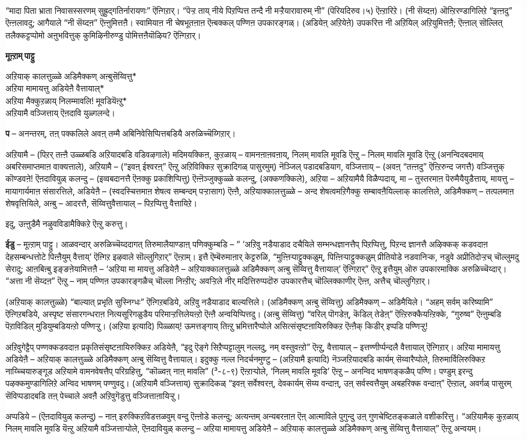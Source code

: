 “मादा पिता भ्राता निवासस्सरणम् सुह्रुद्गतिर्नारायणः” ऎऩ्गिऱार्।
“पॆऱ्ऱ ताय् नीये पिऱप्पित्त तन्दै नी मऱ्ऱैयारावारुम् नी” (पॆरियदिरुव।५) ऎऩ्ऱारिऱे। (नी सॆय्दऩ) ऒऩ्ऱिरण्डागिलिऱे “इऩ्ऩदु” ऎऩ्ऩलावदु; आगैयाले “नी सॆय्दऩ” ऎऩ्ऩुमित्तऩै। स्वामियाऩ नी चेषभूतऩाऩ ऎऩ्बक्कल् पण्णिऩ उपकारङ्गळ्। (अडियेऩ् अऱियेऩे) उपकरित्त नी अऱियिल् अऱियुमित्तऩै; ऎऩ्ऩाल् सॊल्लित् तलैक्कट्टप्पोमो अऩुभवित्तुक् कुमिऴिनीरुण्डु पोमित्तऩैयॊऴिय? ऎऩ्गिऱार्।

**मूऩ्ऱाम् पाट्टु**

अऱियाक् कालत्तुळ्ळे अडिमैक्कण् अऩ्बुसॆय्वित्तु\*  
अऱिया मामायत्तु अडियेऩै वैत्तायाल्\*  
अऱिया मैक्कुऱळाय् निलम्मावलि! मूवडियॆऩ्ऱु\*  
अऱियामै वञ्जित्ताय् ऎऩदावि युळ्गलन्दे।

**प** – अनन्तरम्, तऩ् पक्कलिले अवऩ् तम्मै अबिनिवेसिप्पित्तबडियै अरुळिच्चॆय्गिऱार्।

अऱियामै – (पिऱर् तऩ्ऩै उळ्ळबडि अऱियादबडि वडिवऴगाले) मदिमयक्किऩ, कुऱळाय् – वामनऩाऩवऩाय्, निलम् मावलि मूवडि ऎऩ्ऱु – निलम् मावलि मूवडि ऎऩ्ऱु (अनन्विदबदमाय् अबरिसमाप्तमाऩ वाक्यत्ताले), अऱियामै – (“इवऩ् ईश्वरऩ्” ऎऩ्ऱु अऱिविक्किऱ सुक्रादिगळ् पासुरमुम्) नॆञ्जिल् पडादबडियाग, वञ्जित्ताय् – (अवऩ् “तऩ्ऩदु” ऎऩ्ऱिरुन्द जगत्तै) वञ्जित्तुक् कॊण्डवऩे! ऎऩदावियुळ् कलन्दु – (इव्वबदानत्तै ऎऩक्कु प्रकाशिप्पित्तु) ऎऩ्ऩॆञ्जुक्कुळ्ळे कलन्दु, (अक्कणक्किले), अऱिया – अऱियामैयै विळैप्पदाय्, मा – तुस्तरमाऩ पॆरुमैयैयुडैत्ताय्, मायत्तु – मायागार्यमाऩ संसारत्तिले, अडियेऩै – (स्वदस्चित्तमाऩ शेषत्व सम्बन्दम् पऱ्ऱासाग) ऎऩ्ऩै, अऱियाक्कालत्तुळ्ळे – अन्द शेषत्वमऱिगैक्कु सम्बावऩैयिल्लाक् कालत्तिले, अडिमैक्कण् – तत्पलमाऩ शेषवृत्तियिले, अऩ्बु – आदरत्तै, सॆय्वित्तुवैत्तायाल् – पिऱप्पित्तु वैत्तायिऱे।

इदु, उऩ्ऩुडैमै नऴुवविडामैक्किऱे ऎऩ्ऱु करुत्तु।

**ईडु** – मूऩ्ऱाम् पाट्टु। आळवन्दार् अरुळिच्चॆय्ददागत् तिरुमालैयाण्डाऩ् पणिक्कुम्बडि – “ ‘अऱिवु नडैयाडाद दचैयिले सम्भन्धज्ञानत्तैप् पिऱप्पित्तु, पिऱन्द ज्ञानत्तै अऴिक्कक् कडवदाऩ देहसम्बन्धत्तोटे पिऩ्ऩैयुम् वैत्ताय्’ ऎऩ्गिऱ इऴवाले सॊल्लुगिऱार्” ऎऩ्ऱाम्। इत्तै ऎम्बॆरुमाऩार् केट्टरुळि, “मुऩ्ऩिऱ्पाट्टुक्कळुम्, पिऩ्ऩिऱ्पाट्टुक्कळुम् प्रीतियोडे नडवानिऱ्क, नडुवे अप्रीतिदोऱ्ऱच् चॊल्लुमदु सेरादु; आऩबिऩ्बु इङ्ङऩेयामित्तऩै – ‘अऱिया मा मायत्तु अडियेऩै – अऱियाक्कालत्तुळ्ळे अडिमैक्कण् अऩ्बु सॆय्वित्तु वैत्तायाल्’ ऎऩ्गिऱार्” ऎऩ्ऱु इत्तैयुम् ऒरु उपकारमाक्कि अरुळिच्चॆय्दार्। “अत्ता नी सॆय्दऩ” ऎऩ्ऱु – नाम् पण्णिऩ उपकारङ्गळैच् चॊल्ला निऩ्ऱीर्; अवऱ्ऱिले नीर् मदित्तिरुप्पदॊरु उपकारत्तैच् चॊल्लिक्काणीर् ऎऩ्ऩ, अत्तैच् चॊल्लुगिऱार्।

(अऱियाक् कालत्तुळ्ळे) “बाल्यात् प्रभृति सुस्निग्धः” ऎऩ्गिऱबडिये, अऱिवु नडैयाडाद बाल्यत्तिले। (अडिमैक्कण् अऩ्बु सॆय्वित्तु) अडिमैक्कण् – अडिमैयिले। “अहम् सर्वम् करिष्यामि” ऎऩ्गिऱबडिये, अस्पृष्ट संसारगन्धराऩ नित्यसूरिगळुडैय परिमाऱ्ऱत्तिलेयऩ्ऱो ऎऩ्ऩै अन्वयिप्पित्तदु। (अऩ्बु सॆय्वित्तु) “वरिल् पॊगडेऩ्, कॆडिल् तेडेऩ्” ऎऩ्ऱिरुक्कैयऩ्ऱिक्के, “गुरुष्व” ऎऩ्ऩुम्बडि पॆऱाविडिल् मुडियुम्बडियऩ्ऱो पण्णिऱ्ऱु। (अऱिया इत्यादि) पिळ्ळाय्! ऊमत्तङ्गाय् तिऩ्ऱु भ्रमित्तारैप्पोले असित्संसृष्टऩायिरुक्किऱ ऎऩ्ऩैक् किडीर् इप्पडि पण्णिऱ्ऱु!

अऱिवुगेट्टैप् पण्णक्कडवदाऩ प्रकृतिसंसृष्टऩायिरुक्किऱ अडियेऩै, “इदु ऎङ्गे सिऱैप्पट्टालुम् नल्लदु, नम् वस्तुवऩ्ऱो” ऎऩ्ऱु, वैत्तायाल् – इत्तण्णीर्प्पन्दलै वैत्तायाल् ऎऩ्गिऱार्। अऱिया मामायत्तु अडियेऩै – अऱियाक् कालत्तुळ्ळे अडिमैक्कण् अऩ्बु सॆय्वित्तु वैत्तायाल्। इदुक्कु नल्ल निदर्चनमुण्टु – (अऱियामै इत्यादि) नॆञ्जऱियादबडि कार्यम् सॆय्वारैप्पोले, तिरुमार्विलिरुक्किऱ नाय्च्चियारुङ्गूड अऱियामे वामनवेषत्तैप् परिग्रहित्तु, “कॊळ्वऩ् नाऩ् मावलि” (³-८-९) ऎऩ्ऱाऱ्पोले, ‘निलम् मावलि मूवडि’ ऎऩ्ऱु – अनन्विद भाषणङ्कळैप् पण्णि। पण्डुम् इरन्दु पऴक्कमुण्डागिलिऱे अन्विद भाषणम् पण्णुवदु। (अऱियामै वञ्जित्ताय्) सुक्रादिकळ् “इवऩ् सर्वेश्वरऩ्, देवकार्यम् सॆय्य वन्दाऩ्, उऩ् सर्वस्वत्तैयुम् अबहरिक्क वन्दाऩ्” ऎऩ्ऱाल्, अवर्गळ् पासुरम् सॆविप्पडादबडि तऩ् पेच्चाले अवऩै अऱिवुगॆडुत्तु वञ्जित्ताऩायिऱ्ऱु।

अप्पडिये – (ऎऩदावियुळ् कलन्दु) – नाऩ् इरुक्किऱविडत्तळवुम् वन्दु ऎऩ्ऩोडे कलन्दु; अत्यन्तम् अन्यबरऩाऩ ऎऩ् आत्माविले पुगुन्दु उऩ् गुणचेष्टितङ्कळाले वशीकरित्तु। “अऱियामैक् कुऱळाय् निलम् मावलि मूवडि यॆऩ्ऱु अऱियामै वञ्जित्ताऱ्पोले, ऎऩदावियुळ् कलन्दु – अऱिया मामायत्तु अडियेऩै – अऱियाक् कालत्तुळ्ळे अडिमैक्कण् अऩ्बु सॆय्वित्तु वैत्तायाल्” ऎऩ्ऱु अन्वयम्।
